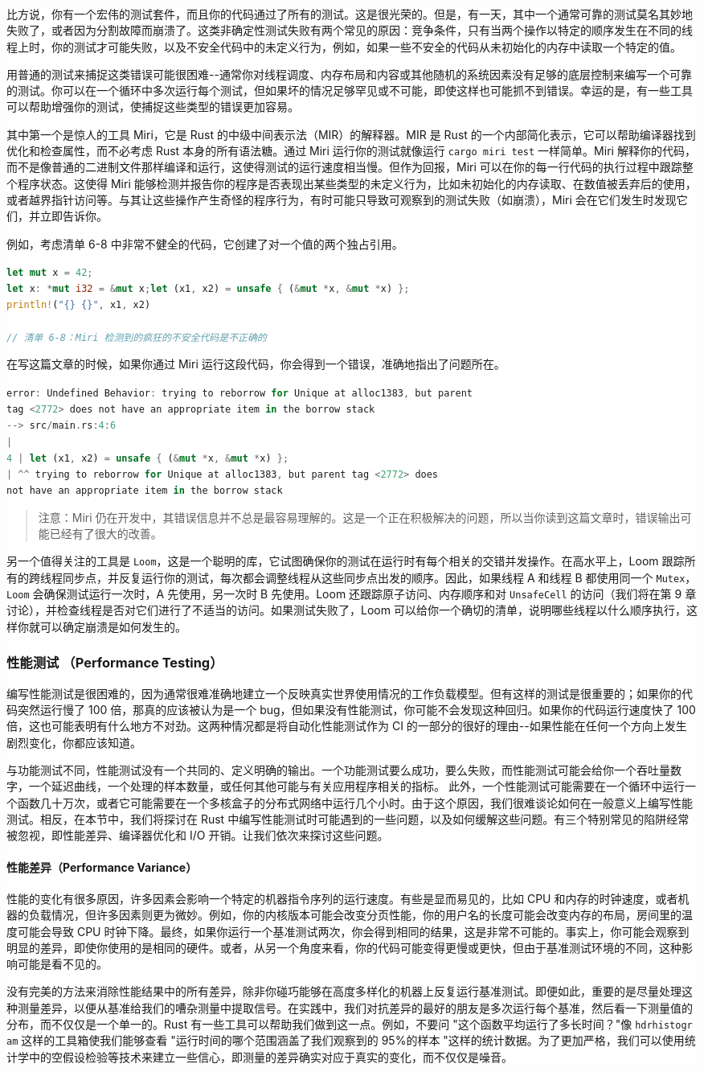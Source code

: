 比方说，你有一个宏伟的测试套件，而且你的代码通过了所有的测试。这是很光荣的。但是，有一天，其中一个通常可靠的测试莫名其妙地失败了，或者因为分割故障而崩溃了。这类非确定性测试失败有两个常见的原因：竞争条件，只有当两个操作以特定的顺序发生在不同的线程上时，你的测试才可能失败，以及不安全代码中的未定义行为，例如，如果一些不安全的代码从未初始化的内存中读取一个特定的值。

用普通的测试来捕捉这类错误可能很困难--通常你对线程调度、内存布局和内容或其他随机的系统因素没有足够的底层控制来编写一个可靠的测试。你可以在一个循环中多次运行每个测试，但如果坏的情况足够罕见或不可能，即使这样也可能抓不到错误。幸运的是，有一些工具可以帮助增强你的测试，使捕捉这些类型的错误更加容易。

其中第一个是惊人的工具 Miri，它是 Rust 的中级中间表示法（MIR）的解释器。MIR 是 Rust 的一个内部简化表示，它可以帮助编译器找到优化和检查属性，而不必考虑 Rust 本身的所有语法糖。通过 Miri 运行你的测试就像运行 `cargo miri test` 一样简单。Miri 解释你的代码，而不是像普通的二进制文件那样编译和运行，这使得测试的运行速度相当慢。但作为回报，Miri 可以在你的每一行代码的执行过程中跟踪整个程序状态。这使得 Miri 能够检测并报告你的程序是否表现出某些类型的未定义行为，比如未初始化的内存读取、在数值被丢弃后的使用，或者越界指针访问等。与其让这些操作产生奇怪的程序行为，有时可能只导致可观察到的测试失败（如崩溃），Miri 会在它们发生时发现它们，并立即告诉你。

例如，考虑清单 6-8 中非常不健全的代码，它创建了对一个值的两个独占引用。

```rust
let mut x = 42;
let x: *mut i32 = &mut x;let (x1, x2) = unsafe { (&mut *x, &mut *x) };
println!("{} {}", x1, x2)

// 清单 6-8：Miri 检测到的疯狂的不安全代码是不正确的
```

在写这篇文章的时候，如果你通过 Miri 运行这段代码，你会得到一个错误，准确地指出了问题所在。

```rust
error: Undefined Behavior: trying to reborrow for Unique at alloc1383, but parent
tag <2772> does not have an appropriate item in the borrow stack
--> src/main.rs:4:6
|
4 | let (x1, x2) = unsafe { (&mut *x, &mut *x) };
| ^^ trying to reborrow for Unique at alloc1383, but parent tag <2772> does
not have an appropriate item in the borrow stack
```

> 注意：Miri 仍在开发中，其错误信息并不总是最容易理解的。这是一个正在积极解决的问题，所以当你读到这篇文章时，错误输出可能已经有了很大的改善。

另一个值得关注的工具是 `Loom`，这是一个聪明的库，它试图确保你的测试在运行时有每个相关的交错并发操作。在高水平上，Loom 跟踪所有的跨线程同步点，并反复运行你的测试，每次都会调整线程从这些同步点出发的顺序。因此，如果线程 A 和线程 B 都使用同一个 `Mutex`，`Loom` 会确保测试运行一次时，A 先使用，另一次时 B 先使用。Loom 还跟踪原子访问、内存顺序和对 `UnsafeCell` 的访问（我们将在第 9 章讨论），并检查线程是否对它们进行了不适当的访问。如果测试失败了，Loom 可以给你一个确切的清单，说明哪些线程以什么顺序执行，这样你就可以确定崩溃是如何发生的。

### 性能测试 （Performance Testing）

编写性能测试是很困难的，因为通常很难准确地建立一个反映真实世界使用情况的工作负载模型。但有这样的测试是很重要的；如果你的代码突然运行慢了 100 倍，那真的应该被认为是一个 bug，但如果没有性能测试，你可能不会发现这种回归。如果你的代码运行速度快了 100 倍，这也可能表明有什么地方不对劲。这两种情况都是将自动化性能测试作为 CI 的一部分的很好的理由--如果性能在任何一个方向上发生剧烈变化，你都应该知道。

与功能测试不同，性能测试没有一个共同的、定义明确的输出。一个功能测试要么成功，要么失败，而性能测试可能会给你一个吞吐量数字，一个延迟曲线，一个处理的样本数量，或任何其他可能与有关应用程序相关的指标。 此外，一个性能测试可能需要在一个循环中运行一个函数几十万次，或者它可能需要在一个多核盒子的分布式网络中运行几个小时。由于这个原因，我们很难谈论如何在一般意义上编写性能测试。相反，在本节中，我们将探讨在 Rust 中编写性能测试时可能遇到的一些问题，以及如何缓解这些问题。有三个特别常见的陷阱经常被忽视，即性能差异、编译器优化和 I/O 开销。让我们依次来探讨这些问题。

#### 性能差异（Performance Variance）

性能的变化有很多原因，许多因素会影响一个特定的机器指令序列的运行速度。有些是显而易见的，比如 CPU 和内存的时钟速度，或者机器的负载情况，但许多因素则更为微妙。例如，你的内核版本可能会改变分页性能，你的用户名的长度可能会改变内存的布局，房间里的温度可能会导致 CPU 时钟下降。最终，如果你运行一个基准测试两次，你会得到相同的结果，这是非常不可能的。事实上，你可能会观察到明显的差异，即使你使用的是相同的硬件。或者，从另一个角度来看，你的代码可能变得更慢或更快，但由于基准测试环境的不同，这种影响可能是看不见的。

没有完美的方法来消除性能结果中的所有差异，除非你碰巧能够在高度多样化的机器上反复运行基准测试。即便如此，重要的是尽量处理这种测量差异，以便从基准给我们的嘈杂测量中提取信号。在实践中，我们对抗差异的最好的朋友是多次运行每个基准，然后看一下测量值的分布，而不仅仅是一个单一的。Rust 有一些工具可以帮助我们做到这一点。例如，不要问 "这个函数平均运行了多长时间？"像 `hdrhistogram` 这样的工具箱使我们能够查看 "运行时间的哪个范围涵盖了我们观察到的 95%的样本 "这样的统计数据。为了更加严格，我们可以使用统计学中的空假设检验等技术来建立一些信心，即测量的差异确实对应于真实的变化，而不仅仅是噪音。
